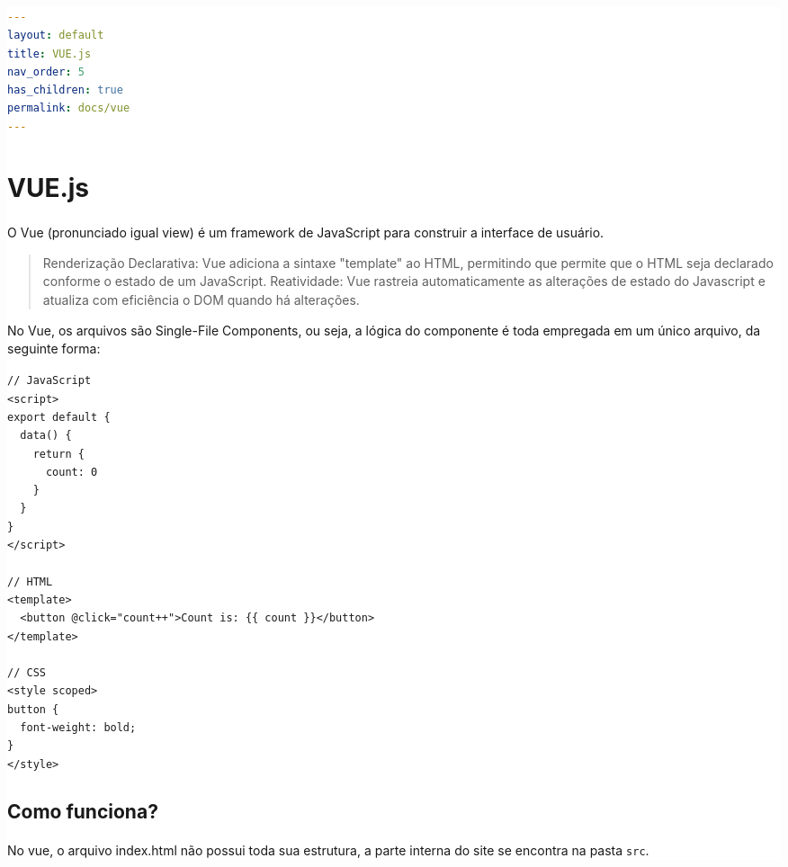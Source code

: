 ```yaml
---
layout: default
title: VUE.js
nav_order: 5
has_children: true
permalink: docs/vue
---
```


# VUE.js

O Vue (pronunciado igual view) é um framework de JavaScript para construir a interface de usuário.

>Renderização Declarativa: Vue adiciona a sintaxe "template" ao HTML, permitindo que permite que o HTML seja declarado conforme o estado de um JavaScript.
>Reatividade: Vue rastreia automaticamente as alterações de estado do Javascript e atualiza com eficiência o DOM quando há alterações.

No Vue, os arquivos são Single-File Components, ou seja, a lógica do componente é toda empregada em um único arquivo, da seguinte forma:

```
// JavaScript
<script>
export default {
  data() {
    return {
      count: 0
    }
  }
}
</script>

// HTML
<template>
  <button @click="count++">Count is: {{ count }}</button>
</template>

// CSS
<style scoped>
button {
  font-weight: bold;
}
</style>
```

## Como funciona?

No vue, o arquivo index.html não possui toda sua estrutura, a parte interna do site se encontra na pasta ```src```.
